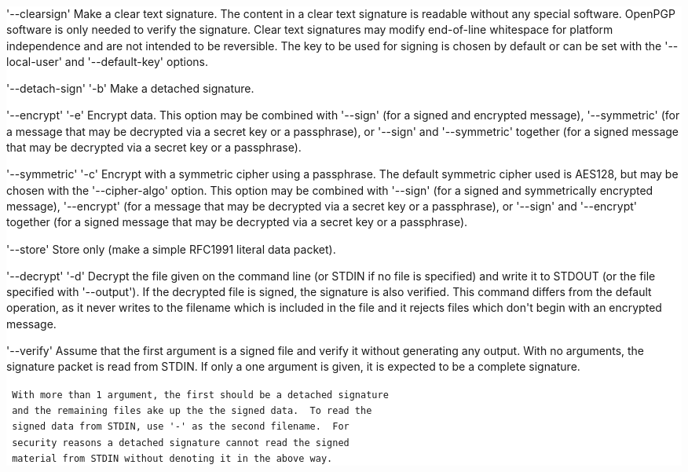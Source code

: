 '--clearsign'
     Make a clear text signature.  The content in a clear text signature
     is readable without any special software.  OpenPGP software is only
     needed to verify the signature.  Clear text signatures may modify
     end-of-line whitespace for platform independence and are not
     intended to be reversible.  The key to be used for signing is
     chosen by default or can be set with the '--local-user' and
     '--default-key' options.

'--detach-sign'
'-b'
     Make a detached signature.

'--encrypt'
'-e'
     Encrypt data.  This option may be combined with '--sign' (for a
     signed and encrypted message), '--symmetric' (for a message that
     may be decrypted via a secret key or a passphrase), or '--sign' and
     '--symmetric' together (for a signed message that may be decrypted
     via a secret key or a passphrase).

'--symmetric'
'-c'
     Encrypt with a symmetric cipher using a passphrase.  The default
     symmetric cipher used is AES128, but may be chosen with the
     '--cipher-algo' option.  This option may be combined with '--sign'
     (for a signed and symmetrically encrypted message), '--encrypt'
     (for a message that may be decrypted via a secret key or a
     passphrase), or '--sign' and '--encrypt' together (for a signed
     message that may be decrypted via a secret key or a passphrase).

'--store'
     Store only (make a simple RFC1991 literal data packet).

'--decrypt'
'-d'
     Decrypt the file given on the command line (or STDIN if no file is
     specified) and write it to STDOUT (or the file specified with
     '--output').  If the decrypted file is signed, the signature is
     also verified.  This command differs from the default operation, as
     it never writes to the filename which is included in the file and
     it rejects files which don't begin with an encrypted message.

'--verify'
     Assume that the first argument is a signed file and verify it
     without generating any output.  With no arguments, the signature
     packet is read from STDIN. If only a one argument is given, it is
     expected to be a complete signature.

     With more than 1 argument, the first should be a detached signature
     and the remaining files ake up the the signed data.  To read the
     signed data from STDIN, use '-' as the second filename.  For
     security reasons a detached signature cannot read the signed
     material from STDIN without denoting it in the above way.
